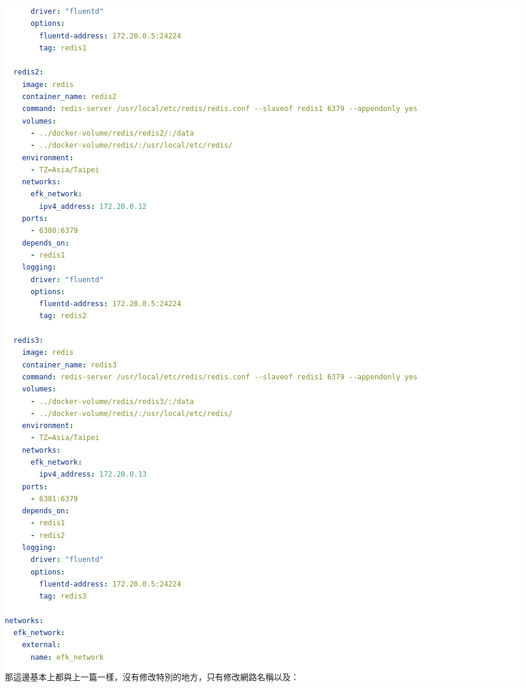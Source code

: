 ```yml
      driver: "fluentd"
      options:
        fluentd-address: 172.20.0.5:24224
        tag: redis1

  redis2:
    image: redis
    container_name: redis2
    command: redis-server /usr/local/etc/redis/redis.conf --slaveof redis1 6379 --appendonly yes
    volumes:
      - ../docker-volume/redis/redis2/:/data
      - ../docker-volume/redis/:/usr/local/etc/redis/
    environment:
      - TZ=Asia/Taipei
    networks:
      efk_network:
        ipv4_address: 172.20.0.12
    ports:
      - 6380:6379
    depends_on:
      - redis1
    logging:
      driver: "fluentd"
      options:
        fluentd-address: 172.20.0.5:24224
        tag: redis2

  redis3:
    image: redis
    container_name: redis3
    command: redis-server /usr/local/etc/redis/redis.conf --slaveof redis1 6379 --appendonly yes
    volumes:
      - ../docker-volume/redis/redis3/:/data
      - ../docker-volume/redis/:/usr/local/etc/redis/
    environment:
      - TZ=Asia/Taipei
    networks:
      efk_network:
        ipv4_address: 172.20.0.13
    ports:
      - 6381:6379
    depends_on:
      - redis1
      - redis2
    logging:
      driver: "fluentd"
      options:
        fluentd-address: 172.20.0.5:24224
        tag: redis3

networks:
  efk_network:
    external:
      name: efk_network
```
那這邊基本上都與上一篇一樣，沒有修改特別的地方，只有修改網路名稱以及：
